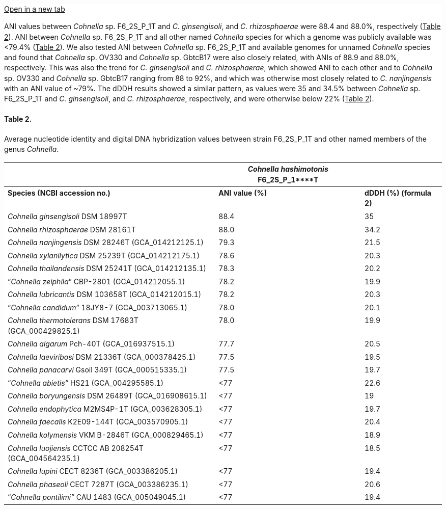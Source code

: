 [Open in a new tab](table/T1/)

ANI values between *Cohnella* sp. F6\_2S\_P\_1T and *C. ginsengisoli*, and *C. rhizosphaerae* were 88.4 and 88.0%, respectively ([Table 2](#T2)). ANI between *Cohnella* sp. F6\_2S\_P\_1T and all other named *Cohnella* species for which a genome was publicly available was <79.4% ([Table 2](#T2)). We also tested ANI between *Cohnella* sp. F6\_2S\_P\_1T and available genomes for unnamed *Cohnella* species and found that *Cohnella* sp. OV330 and *Cohnella* sp. GbtcB17 were also closely related, with ANIs of 88.9 and 88.0%, respectively. This was also the trend for *C. ginsengisoli* and *C. rhizosphaerae*, which showed ANI to each other and to *Cohnella* sp. OV330 and *Cohnella* sp. GbtcB17 ranging from 88 to 92%, and which was otherwise most closely related to *C. nanjingensis* with an ANI value of ~79%. The dDDH results showed a similar pattern, as values were 35 and 34.5% between *Cohnella* sp. F6\_2S\_P\_1T and *C. ginsengisoli*, and *C. rhizosphaerae*, respectively, and were otherwise below 22% ([Table 2](#T2)).

#### Table 2.

Average nucleotide identity and digital DNA hybridization values between strain F6\_2S\_P\_1T and other named members of the genus *Cohnella*.

|  | ***Cohnella hashimotonis*** **F6\_2S\_P\_1****T** | |
| --- | --- | --- |
| **Species (NCBI accession no.)** | **ANI value (%)** | **dDDH (%) (formula 2)** |
| *Cohnella ginsengisoli* DSM 18997T | 88.4 | 35 |
| *Cohnella rhizosphaerae* DSM 28161T | 88.0 | 34.2 |
| *Cohnella nanjingensis* DSM 28246T (GCA\_014212125.1) | 79.3 | 21.5 |
| *Cohnella xylanilytica* DSM 25239T (GCA\_014212175.1) | 78.6 | 20.3 |
| *Cohnella thailandensis* DSM 25241T (GCA\_014212135.1) | 78.3 | 20.2 |
| “*Cohnella zeiphila*” CBP-2801 (GCA\_014212055.1) | 78.2 | 19.9 |
| *Cohnella lubricantis* DSM 103658T (GCA\_014212015.1) | 78.2 | 20.3 |
| “*Cohnella candidum*” 18JY8-7 (GCA\_003713065.1) | 78.0 | 20.1 |
| *Cohnella thermotolerans* DSM 17683T (GCA\_000429825.1) | 78.0 | 19.9 |
| *Cohnella algarum* Pch-40T (GCA\_016937515.1) | 77.7 | 20.5 |
| *Cohnella laeviribosi* DSM 21336T (GCA\_000378425.1) | 77.5 | 19.5 |
| *Cohnella panacarvi* Gsoil 349T (GCA\_000515335.1) | 77.5 | 19.7 |
| “*Cohnella abietis”* HS21 (GCA\_004295585.1) | <77 | 22.6 |
| *Cohnella boryungensis* DSM 26489T (GCA\_016908615.1) | <77 | 19 |
| *Cohnella endophytica* M2MS4P-1T (GCA\_003628305.1) | <77 | 19.7 |
| *Cohnella faecalis* K2E09-144T (GCA\_003570905.1) | <77 | 20.4 |
| *Cohnella kolymensis* VKM B-2846T (GCA\_000829465.1) | <77 | 18.9 |
| *Cohnella luojiensis* CCTCC AB 208254T (GCA\_004564235.1) | <77 | 18.5 |
| *Cohnella lupini* CECT 8236T (GCA\_003386205.1) | <77 | 19.4 |
| *Cohnella phaseoli* CECT 7287T (GCA\_003386235.1) | <77 | 20.6 |
| “*Cohnella pontilimi”* CAU 1483 (GCA\_005049045.1) | <77 | 19.4 |

